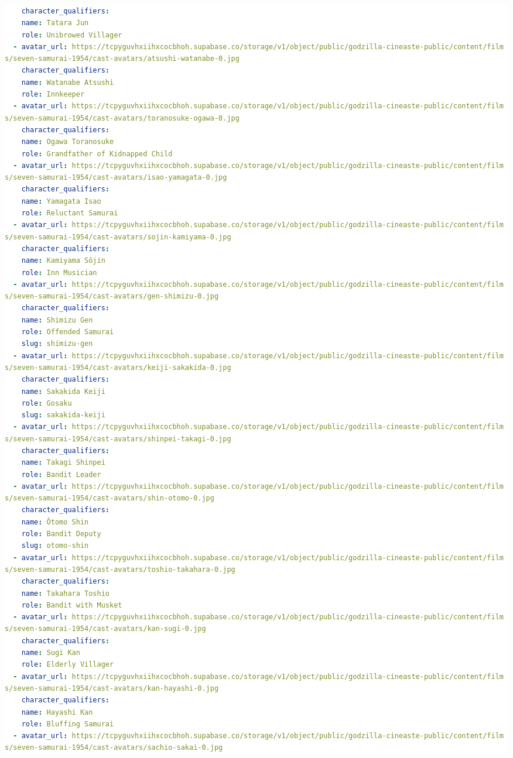 ```yaml
    character_qualifiers:
    name: Tatara Jun
    role: Unibrowed Villager
  - avatar_url: https://tcpyguvhxiihxcocbhoh.supabase.co/storage/v1/object/public/godzilla-cineaste-public/content/films/seven-samurai-1954/cast-avatars/atsushi-watanabe-0.jpg
    character_qualifiers:
    name: Watanabe Atsushi
    role: Innkeeper
  - avatar_url: https://tcpyguvhxiihxcocbhoh.supabase.co/storage/v1/object/public/godzilla-cineaste-public/content/films/seven-samurai-1954/cast-avatars/toranosuke-ogawa-0.jpg
    character_qualifiers:
    name: Ogawa Toranosuke
    role: Grandfather of Kidnapped Child
  - avatar_url: https://tcpyguvhxiihxcocbhoh.supabase.co/storage/v1/object/public/godzilla-cineaste-public/content/films/seven-samurai-1954/cast-avatars/isao-yamagata-0.jpg
    character_qualifiers:
    name: Yamagata Isao
    role: Reluctant Samurai
  - avatar_url: https://tcpyguvhxiihxcocbhoh.supabase.co/storage/v1/object/public/godzilla-cineaste-public/content/films/seven-samurai-1954/cast-avatars/sojin-kamiyama-0.jpg
    character_qualifiers:
    name: Kamiyama Sôjin
    role: Inn Musician
  - avatar_url: https://tcpyguvhxiihxcocbhoh.supabase.co/storage/v1/object/public/godzilla-cineaste-public/content/films/seven-samurai-1954/cast-avatars/gen-shimizu-0.jpg
    character_qualifiers:
    name: Shimizu Gen
    role: Offended Samurai
    slug: shimizu-gen
  - avatar_url: https://tcpyguvhxiihxcocbhoh.supabase.co/storage/v1/object/public/godzilla-cineaste-public/content/films/seven-samurai-1954/cast-avatars/keiji-sakakida-0.jpg
    character_qualifiers:
    name: Sakakida Keiji
    role: Gosaku
    slug: sakakida-keiji
  - avatar_url: https://tcpyguvhxiihxcocbhoh.supabase.co/storage/v1/object/public/godzilla-cineaste-public/content/films/seven-samurai-1954/cast-avatars/shinpei-takagi-0.jpg
    character_qualifiers:
    name: Takagi Shinpei
    role: Bandit Leader
  - avatar_url: https://tcpyguvhxiihxcocbhoh.supabase.co/storage/v1/object/public/godzilla-cineaste-public/content/films/seven-samurai-1954/cast-avatars/shin-otomo-0.jpg
    character_qualifiers:
    name: Ôtomo Shin
    role: Bandit Deputy
    slug: otomo-shin
  - avatar_url: https://tcpyguvhxiihxcocbhoh.supabase.co/storage/v1/object/public/godzilla-cineaste-public/content/films/seven-samurai-1954/cast-avatars/toshio-takahara-0.jpg
    character_qualifiers:
    name: Takahara Toshio
    role: Bandit with Musket
  - avatar_url: https://tcpyguvhxiihxcocbhoh.supabase.co/storage/v1/object/public/godzilla-cineaste-public/content/films/seven-samurai-1954/cast-avatars/kan-sugi-0.jpg
    character_qualifiers:
    name: Sugi Kan
    role: Elderly Villager
  - avatar_url: https://tcpyguvhxiihxcocbhoh.supabase.co/storage/v1/object/public/godzilla-cineaste-public/content/films/seven-samurai-1954/cast-avatars/kan-hayashi-0.jpg
    character_qualifiers:
    name: Hayashi Kan
    role: Bluffing Samurai
  - avatar_url: https://tcpyguvhxiihxcocbhoh.supabase.co/storage/v1/object/public/godzilla-cineaste-public/content/films/seven-samurai-1954/cast-avatars/sachio-sakai-0.jpg
```
